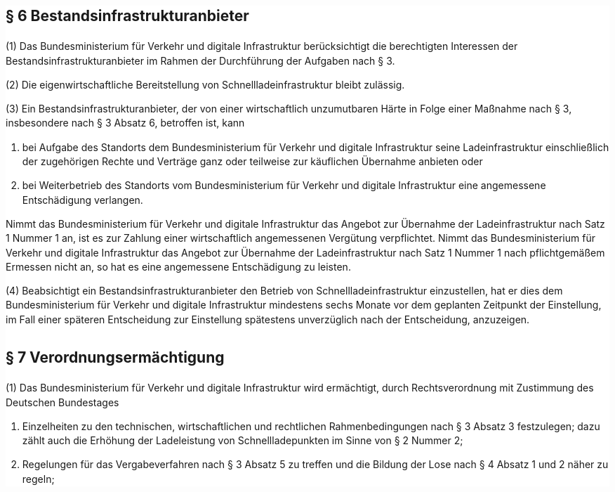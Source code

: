 
## § 6 Bestandsinfrastrukturanbieter

(1) Das Bundesministerium für Verkehr und digitale Infrastruktur
berücksichtigt die berechtigten Interessen der
Bestandsinfrastrukturanbieter im Rahmen der Durchführung der Aufgaben
nach § 3.

(2) Die eigenwirtschaftliche Bereitstellung von
Schnellladeinfrastruktur bleibt zulässig.

(3) Ein Bestandsinfrastrukturanbieter, der von einer wirtschaftlich
unzumutbaren Härte in Folge einer Maßnahme nach § 3, insbesondere nach
§ 3 Absatz 6, betroffen ist, kann

1.  bei Aufgabe des Standorts dem Bundesministerium für Verkehr und
    digitale Infrastruktur seine Ladeinfrastruktur einschließlich der
    zugehörigen Rechte und Verträge ganz oder teilweise zur käuflichen
    Übernahme anbieten oder


2.  bei Weiterbetrieb des Standorts vom Bundesministerium für Verkehr und
    digitale Infrastruktur eine angemessene Entschädigung verlangen.



Nimmt das Bundesministerium für Verkehr und digitale Infrastruktur das
Angebot zur Übernahme der Ladeinfrastruktur nach Satz 1 Nummer 1 an,
ist es zur Zahlung einer wirtschaftlich angemessenen Vergütung
verpflichtet. Nimmt das Bundesministerium für Verkehr und digitale
Infrastruktur das Angebot zur Übernahme der Ladeinfrastruktur nach
Satz 1 Nummer 1 nach pflichtgemäßem Ermessen nicht an, so hat es eine
angemessene Entschädigung zu leisten.

(4) Beabsichtigt ein Bestandsinfrastrukturanbieter den Betrieb von
Schnellladeinfrastruktur einzustellen, hat er dies dem
Bundesministerium für Verkehr und digitale Infrastruktur mindestens
sechs Monate vor dem geplanten Zeitpunkt der Einstellung, im Fall
einer späteren Entscheidung zur Einstellung spätestens unverzüglich
nach der Entscheidung, anzuzeigen.


## § 7 Verordnungsermächtigung

(1) Das Bundesministerium für Verkehr und digitale Infrastruktur wird
ermächtigt, durch Rechtsverordnung mit Zustimmung des Deutschen
Bundestages

1.  Einzelheiten zu den technischen, wirtschaftlichen und rechtlichen
    Rahmenbedingungen nach § 3 Absatz 3 festzulegen; dazu zählt auch die
    Erhöhung der Ladeleistung von Schnellladepunkten im Sinne von § 2
    Nummer 2;


2.  Regelungen für das Vergabeverfahren nach § 3 Absatz 5 zu treffen und
    die Bildung der Lose nach § 4 Absatz 1 und 2 näher zu regeln;
